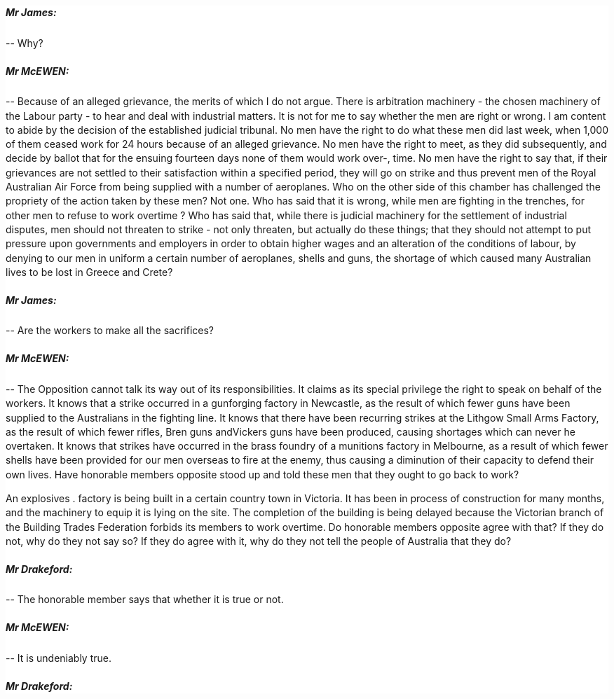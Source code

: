 ##### Mr James:

-- Why? 

##### Mr McEWEN:

-- Because of an alleged grievance, the merits of which I do not argue. There is arbitration machinery - the chosen machinery of the Labour party - to hear and deal with industrial matters. It is not for me to say whether the men are right or wrong. I am content to abide by the decision of the established judicial tribunal. No men have the right to do what these men did last week, when 1,000 of them ceased work for 24 hours because of an alleged grievance. No men have the right to meet, as they did subsequently, and decide by ballot that for the ensuing fourteen days none of them would work over-, time. No men have the right to say that, if their grievances are not settled to their satisfaction within a specified period, they will go on strike and thus prevent men of the Royal Australian Air Force from being supplied with a number of aeroplanes. Who on the other side of this chamber has challenged the propriety of the action taken by these men? Not one. Who has said that it is wrong, while men are fighting in the trenches, for other men to refuse to work overtime ? Who has said that, while there is judicial machinery for the settlement of industrial disputes, men should not threaten to strike - not only threaten, but actually do these things; that they should not attempt to put pressure upon governments and employers in order to obtain higher wages and an alteration of the conditions of labour, by denying to our men in uniform a certain number of aeroplanes, shells and guns, the shortage of which caused many Australian lives to be lost in Greece and Crete? 

##### Mr James:

-- Are the workers to make all the sacrifices? 

##### Mr McEWEN:

-- The Opposition cannot talk its way out of its responsibilities. It claims as its special privilege the right to speak on behalf of the workers. It knows that a strike occurred in a gunforging factory in Newcastle, as the result of which fewer guns have been supplied to the Australians in the fighting line. It knows that there have been recurring strikes at the Lithgow Small Arms Factory, as the result of which fewer rifles, Bren guns andVickers guns have been produced, causing shortages which can never he overtaken. It knows that strikes have occurred in the brass foundry of a munitions factory in Melbourne, as a result of which fewer shells have been provided for our men overseas to fire at the enemy, thus causing a diminution of their capacity to defend their own lives. Have honorable members opposite stood up and told these men that they ought to go back to work? 

An explosives . factory is being built in a certain country town in Victoria. It has been in process of construction for many months, and the machinery to equip it is lying on the site. The completion of the building is being delayed because the Victorian branch of the Building Trades Federation forbids its members to work overtime. Do honorable members opposite agree with that? If they do not, why do they not say so? If they do agree with it, why do they not tell the people of Australia that they do? 

##### Mr Drakeford:

-- The honorable member says that whether it is true or not. 

##### Mr McEWEN:

-- It is undeniably true. 

##### Mr Drakeford:

